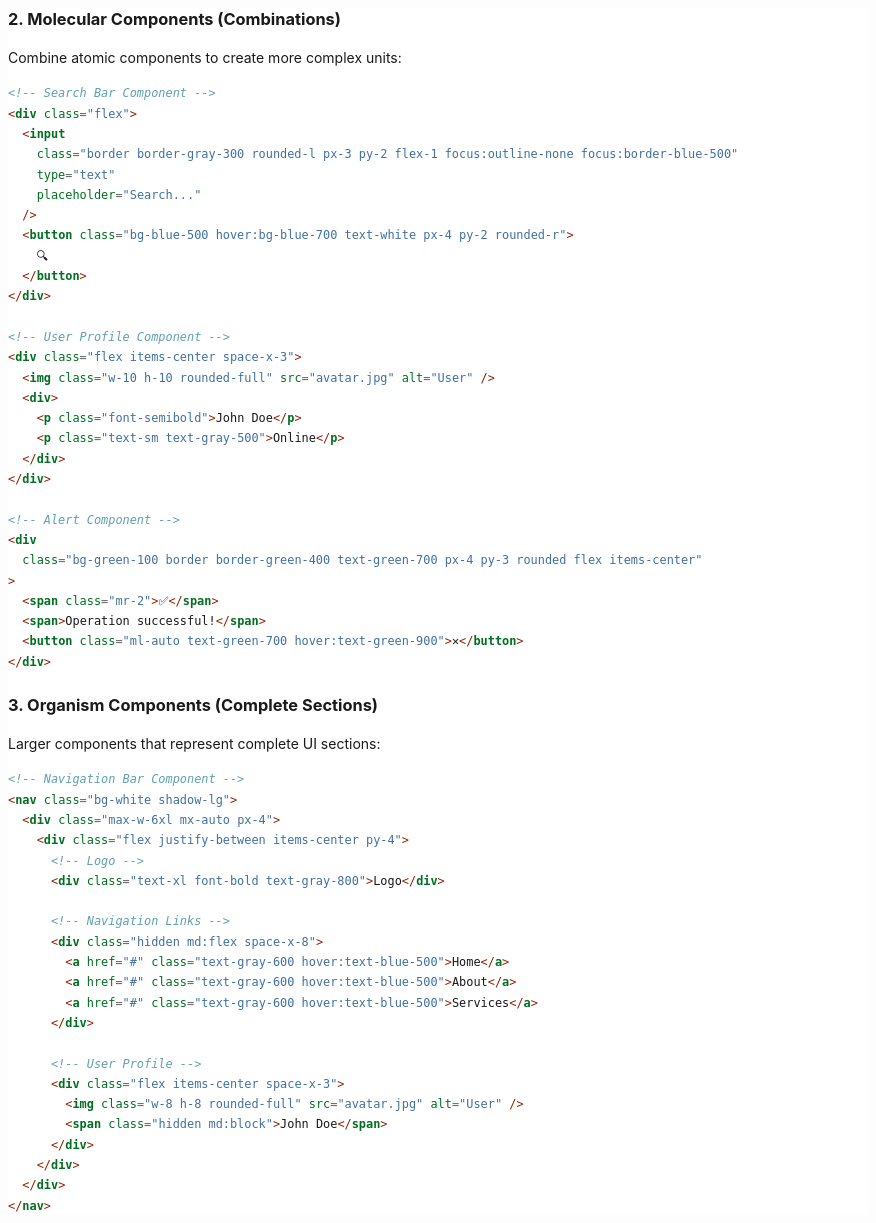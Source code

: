 ### **2. Molecular Components (Combinations)**

Combine atomic components to create more complex units:

```html
<!-- Search Bar Component -->
<div class="flex">
  <input
    class="border border-gray-300 rounded-l px-3 py-2 flex-1 focus:outline-none focus:border-blue-500"
    type="text"
    placeholder="Search..."
  />
  <button class="bg-blue-500 hover:bg-blue-700 text-white px-4 py-2 rounded-r">
    🔍
  </button>
</div>

<!-- User Profile Component -->
<div class="flex items-center space-x-3">
  <img class="w-10 h-10 rounded-full" src="avatar.jpg" alt="User" />
  <div>
    <p class="font-semibold">John Doe</p>
    <p class="text-sm text-gray-500">Online</p>
  </div>
</div>

<!-- Alert Component -->
<div
  class="bg-green-100 border border-green-400 text-green-700 px-4 py-3 rounded flex items-center"
>
  <span class="mr-2">✅</span>
  <span>Operation successful!</span>
  <button class="ml-auto text-green-700 hover:text-green-900">✕</button>
</div>
```

### **3. Organism Components (Complete Sections)**

Larger components that represent complete UI sections:

```html
<!-- Navigation Bar Component -->
<nav class="bg-white shadow-lg">
  <div class="max-w-6xl mx-auto px-4">
    <div class="flex justify-between items-center py-4">
      <!-- Logo -->
      <div class="text-xl font-bold text-gray-800">Logo</div>

      <!-- Navigation Links -->
      <div class="hidden md:flex space-x-8">
        <a href="#" class="text-gray-600 hover:text-blue-500">Home</a>
        <a href="#" class="text-gray-600 hover:text-blue-500">About</a>
        <a href="#" class="text-gray-600 hover:text-blue-500">Services</a>
      </div>

      <!-- User Profile -->
      <div class="flex items-center space-x-3">
        <img class="w-8 h-8 rounded-full" src="avatar.jpg" alt="User" />
        <span class="hidden md:block">John Doe</span>
      </div>
    </div>
  </div>
</nav>

```